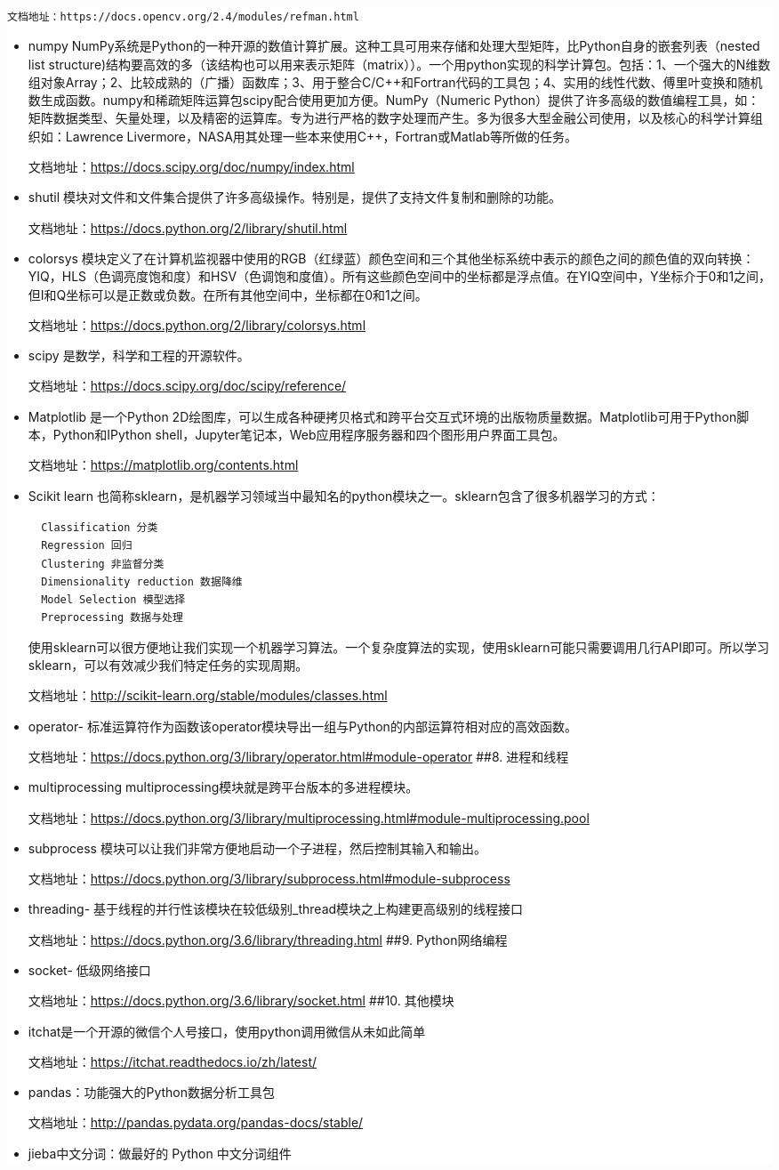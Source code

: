 	文档地址：https://docs.opencv.org/2.4/modules/refman.html
- numpy NumPy系统是Python的一种开源的数值计算扩展。这种工具可用来存储和处理大型矩阵，比Python自身的嵌套列表（nested list structure)结构要高效的多（该结构也可以用来表示矩阵（matrix））。一个用python实现的科学计算包。包括：1、一个强大的N维数组对象Array；2、比较成熟的（广播）函数库；3、用于整合C/C++和Fortran代码的工具包；4、实用的线性代数、傅里叶变换和随机数生成函数。numpy和稀疏矩阵运算包scipy配合使用更加方便。NumPy（Numeric Python）提供了许多高级的数值编程工具，如：矩阵数据类型、矢量处理，以及精密的运算库。专为进行严格的数字处理而产生。多为很多大型金融公司使用，以及核心的科学计算组织如：Lawrence Livermore，NASA用其处理一些本来使用C++，Fortran或Matlab等所做的任务。

	文档地址：https://docs.scipy.org/doc/numpy/index.html
- shutil 模块对文件和文件集合提供了许多高级操作。特别是，提供了支持文件复制和删除的功能。

	文档地址：https://docs.python.org/2/library/shutil.html
- colorsys 模块定义了在计算机监视器中使用的RGB（红绿蓝）颜色空间和三个其他坐标系统中表示的颜色之间的颜色值的双向转换：YIQ，HLS（色调亮度饱和度）和HSV（色调饱和度值）。所有这些颜色空间中的坐标都是浮点值。在YIQ空间中，Y坐标介于0和1之间，但I和Q坐标可以是正数或负数。在所有其他空间中，坐标都在0和1之间。

	文档地址：https://docs.python.org/2/library/colorsys.html
- scipy 是数学，科学和工程的开源软件。

	文档地址：https://docs.scipy.org/doc/scipy/reference/
- Matplotlib 是一个Python 2D绘图库，可以生成各种硬拷贝格式和跨平台交互式环境的出版物质量数据。Matplotlib可用于Python脚本，Python和IPython shell，Jupyter笔记本，Web应用程序服务器和四个图形用户界面工具包。

	文档地址：https://matplotlib.org/contents.html 
- Scikit learn 也简称sklearn，是机器学习领域当中最知名的python模块之一。sklearn包含了很多机器学习的方式：

		Classification 分类
		Regression 回归
		Clustering 非监督分类
		Dimensionality reduction 数据降维
		Model Selection 模型选择
		Preprocessing 数据与处理
	使用sklearn可以很方便地让我们实现一个机器学习算法。一个复杂度算法的实现，使用sklearn可能只需要调用几行API即可。所以学习sklearn，可以有效减少我们特定任务的实现周期。
	
	文档地址：http://scikit-learn.org/stable/modules/classes.html
- operator- 标准运算符作为函数该operator模块导出一组与Python的内部运算符相对应的高效函数。

	文档地址：https://docs.python.org/3/library/operator.html#module-operator
##8. 进程和线程
- multiprocessing multiprocessing模块就是跨平台版本的多进程模块。

	文档地址：https://docs.python.org/3/library/multiprocessing.html#module-multiprocessing.pool
- subprocess 模块可以让我们非常方便地启动一个子进程，然后控制其输入和输出。

	文档地址：https://docs.python.org/3/library/subprocess.html#module-subprocess
- threading- 基于线程的并行性该模块在较低级别_thread模块之上构建更高级别的线程接口

	文档地址：https://docs.python.org/3.6/library/threading.html
##9. Python网络编程
- socket- 低级网络接口

	文档地址：https://docs.python.org/3.6/library/socket.html
##10. 其他模块
- itchat是一个开源的微信个人号接口，使用python调用微信从未如此简单

	文档地址：https://itchat.readthedocs.io/zh/latest/
- pandas：功能强大的Python数据分析工具包

	文档地址：http://pandas.pydata.org/pandas-docs/stable/
- jieba中文分词：做最好的 Python 中文分词组件
